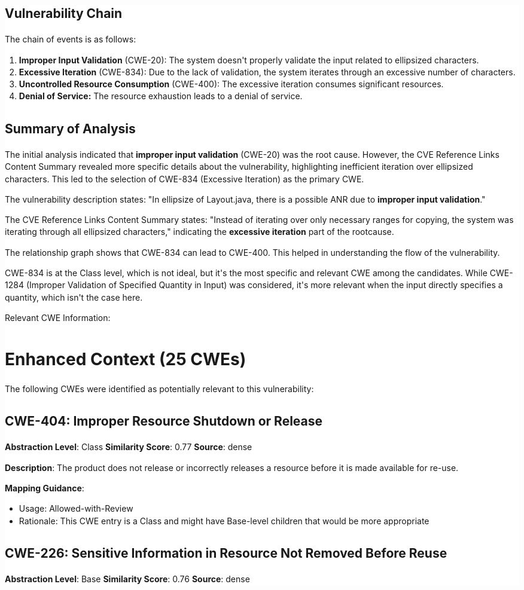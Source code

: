 ## Vulnerability Chain
The chain of events is as follows:
1.  **Improper Input Validation** (CWE-20): The system doesn't properly validate the input related to ellipsized characters.
2.  **Excessive Iteration** (CWE-834): Due to the lack of validation, the system iterates through an excessive number of characters.
3.  **Uncontrolled Resource Consumption** (CWE-400): The excessive iteration consumes significant resources.
4.  **Denial of Service:** The resource exhaustion leads to a denial of service.

## Summary of Analysis
The initial analysis indicated that **improper input validation** (CWE-20) was the root cause. However, the CVE Reference Links Content Summary revealed more specific details about the vulnerability, highlighting inefficient iteration over ellipsized characters. This led to the selection of CWE-834 (Excessive Iteration) as the primary CWE.

The vulnerability description states: "In ellipsize of Layout.java, there is a possible ANR due to **improper input validation**."

The CVE Reference Links Content Summary states: "Instead of iterating over only necessary ranges for copying, the system was iterating through all ellipsized characters," indicating the **excessive iteration** part of the rootcause.

The relationship graph shows that CWE-834 can lead to CWE-400. This helped in understanding the flow of the vulnerability.

CWE-834 is at the Class level, which is not ideal, but it's the most specific and relevant CWE among the candidates. While CWE-1284 (Improper Validation of Specified Quantity in Input) was considered, it's more relevant when the input directly specifies a quantity, which isn't the case here.

Relevant CWE Information:

# Enhanced Context (25 CWEs)
The following CWEs were identified as potentially relevant to this vulnerability:

## CWE-404: Improper Resource Shutdown or Release
**Abstraction Level**: Class
**Similarity Score**: 0.77
**Source**: dense

**Description**:
The product does not release or incorrectly releases a resource before it is made available for re-use.

**Mapping Guidance**:
- Usage: Allowed-with-Review
- Rationale: This CWE entry is a Class and might have Base-level children that would be more appropriate

## CWE-226: Sensitive Information in Resource Not Removed Before Reuse
**Abstraction Level**: Base
**Similarity Score**: 0.76
**Source**: dense
